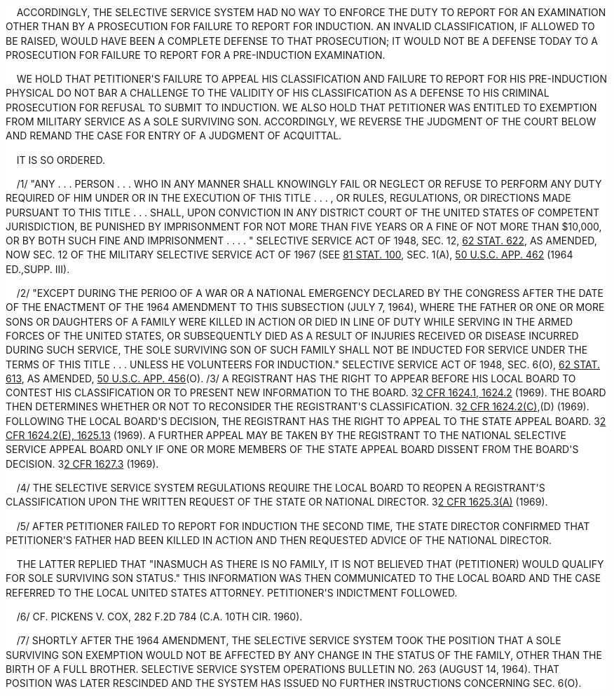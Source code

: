     ACCORDINGLY, THE SELECTIVE SERVICE SYSTEM HAD NO WAY TO ENFORCE THE DUTY TO REPORT FOR AN EXAMINATION OTHER THAN BY A PROSECUTION FOR FAILURE TO REPORT FOR INDUCTION.  AN INVALID CLASSIFICATION, IF ALLOWED TO BE RAISED, WOULD HAVE BEEN A COMPLETE DEFENSE TO THAT PROSECUTION; IT WOULD NOT BE A DEFENSE TODAY TO A PROSECUTION FOR FAILURE TO REPORT FOR A PRE-INDUCTION EXAMINATION.

    WE HOLD THAT PETITIONER'S FAILURE TO APPEAL HIS CLASSIFICATION AND FAILURE TO REPORT FOR HIS PRE-INDUCTION PHYSICAL DO NOT BAR A CHALLENGE TO THE VALIDITY OF HIS CLASSIFICATION AS A DEFENSE TO HIS CRIMINAL PROSECUTION FOR REFUSAL TO SUBMIT TO INDUCTION.  WE ALSO HOLD THAT PETITIONER WAS ENTITLED TO EXEMPTION FROM MILITARY SERVICE AS A SOLE SURVIVING SON.  ACCORDINGLY, WE REVERSE THE JUDGMENT OF THE COURT BELOW AND REMAND THE CASE FOR ENTRY OF A JUDGMENT OF ACQUITTAL.

    IT IS SO ORDERED.

    /1/  "ANY . . . PERSON . . . WHO IN ANY MANNER SHALL KNOWINGLY FAIL OR NEGLECT OR REFUSE TO PERFORM ANY DUTY REQUIRED OF HIM UNDER OR IN THE EXECUTION OF THIS TITLE . . . , OR RULES, REGULATIONS, OR DIRECTIONS MADE PURSUANT TO THIS TITLE . . . SHALL, UPON CONVICTION IN ANY DISTRICT COURT OF THE UNITED STATES OF COMPETENT JURISDICTION, BE PUNISHED BY IMPRISONMENT FOR NOT MORE THAN FIVE YEARS OR A FINE OF NOT MORE THAN $10,000, OR BY BOTH SUCH FINE AND IMPRISONMENT . . . . " SELECTIVE SERVICE ACT OF 1948, SEC. 12, [62 STAT. 622][/us/stat/62/622], AS AMENDED, NOW SEC. 12 OF THE MILITARY SELECTIVE SERVICE ACT OF 1967 (SEE [81 STAT. 100][/us/stat/81/100], SEC. 1(A), [50 U.S.C. APP. 462][/us/usc/t50a/s462] (1964 ED.,SUPP.  III).

    /2/  "EXCEPT DURING THE PERIOO OF A WAR OR A NATIONAL EMERGENCY DECLARED BY THE CONGRESS AFTER THE DATE OF THE ENACTMENT OF THE 1964 AMENDMENT TO THIS SUBSECTION (JULY 7, 1964), WHERE THE FATHER OR ONE OR MORE SONS OR DAUGHTERS OF A FAMILY WERE KILLED IN ACTION OR DIED IN LINE OF DUTY WHILE SERVING IN THE ARMED FORCES OF THE UNITED STATES, OR SUBSEQUENTLY DIED AS A RESULT OF INJURIES RECEIVED OR DISEASE INCURRED DURING SUCH SERVICE, THE SOLE SURVIVING SON OF SUCH FAMILY SHALL NOT BE INDUCTED FOR SERVICE UNDER THE TERMS OF THIS TITLE . . . UNLESS HE VOLUNTEERS FOR INDUCTION."  SELECTIVE SERVICE ACT OF 1948, SEC. 6(O), [62 STAT. 613][/us/stat/62/613], AS AMENDED, [50 U.S.C. APP. 456][/us/usc/t50a/s456](O).     /3/  A REGISTRANT HAS THE RIGHT TO APPEAR BEFORE HIS LOCAL BOARD TO CONTEST HIS CLASSIFICATION OR TO PRESENT NEW INFORMATION TO THE BOARD.  3[2 CFR 1624.1, 1624.2][/us/cfr/2] (1969).  THE BOARD THEN DETERMINES WHETHER OR NOT TO RECONSIDER THE REGISTRANT'S CLASSIFICATION.  3[2 CFR 1624.2(C)][/us/cfr/2],(D) (1969).  FOLLOWING THE LOCAL BOARD'S DECISION, THE REGISTRANT HAS THE RIGHT TO APPEAL TO THE STATE APPEAL BOARD.  3[2 CFR 1624.2(E), 1625.13][/us/cfr/2] (1969).  A FURTHER APPEAL MAY BE TAKEN BY THE REGISTRANT TO THE NATIONAL SELECTIVE SERVICE APPEAL BOARD ONLY IF ONE OR MORE MEMBERS OF THE STATE APPEAL BOARD DISSENT FROM THE BOARD'S DECISION.  3[2 CFR 1627.3][/us/cfr/2] (1969).

    /4/  THE SELECTIVE SERVICE SYSTEM REGULATIONS REQUIRE THE LOCAL BOARD TO REOPEN A REGISTRANT'S CLASSIFICATION UPON THE WRITTEN REQUEST OF THE STATE OR NATIONAL DIRECTOR.  3[2 CFR 1625.3(A)][/us/cfr/2] (1969).

    /5/  AFTER PETITIONER FAILED TO REPORT FOR INDUCTION THE SECOND TIME, THE STATE DIRECTOR CONFIRMED THAT PETITIONER'S FATHER HAD BEEN KILLED IN ACTION AND THEN REQUESTED ADVICE OF THE NATIONAL DIRECTOR.

    THE LATTER REPLIED THAT "INASMUCH AS THERE IS NO FAMILY, IT IS NOT BELIEVED THAT (PETITIONER) WOULD QUALIFY FOR SOLE SURVIVING SON STATUS."  THIS INFORMATION WAS THEN COMMUNICATED TO THE LOCAL BOARD AND THE CASE REFERRED TO THE LOCAL UNITED STATES ATTORNEY.  PETITIONER'S INDICTMENT FOLLOWED.

    /6/  CF. PICKENS V. COX, 282 F.2D 784 (C.A. 10TH CIR. 1960).

    /7/  SHORTLY AFTER THE 1964 AMENDMENT, THE SELECTIVE SERVICE SYSTEM TOOK THE POSITION THAT A SOLE SURVIVING SON EXEMPTION WOULD NOT BE AFFECTED BY ANY CHANGE IN THE STATUS OF THE FAMILY, OTHER THAN THE BIRTH OF A FULL BROTHER.  SELECTIVE SERVICE SYSTEM OPERATIONS BULLETIN NO. 263 (AUGUST 14, 1964).  THAT POSITION WAS LATER RESCINDED AND THE SYSTEM HAS ISSUED NO FURTHER INSTRUCTIONS CONCERNING SEC. 6(O).


[/us/courts/scotus/usReporter/395/185]: https://publicdocs.github.io/go/links?ns=uslm-x&ref=%2Fus%2Fcourts%2Fscotus%2FusReporter%2F395%2F185
[/us/courts/scotus/usReporter/327/114]: https://publicdocs.github.io/go/links?ns=uslm-x&ref=%2Fus%2Fcourts%2Fscotus%2FusReporter%2F327%2F114
[/us/courts/scotus/usReporter/320/549]: https://publicdocs.github.io/go/links?ns=uslm-x&ref=%2Fus%2Fcourts%2Fscotus%2FusReporter%2F320%2F549
[/us/courts/scotus/usReporter/393/922]: https://publicdocs.github.io/go/links?ns=uslm-x&ref=%2Fus%2Fcourts%2Fscotus%2FusReporter%2F393%2F922
[/us/stat/62/613]: https://publicdocs.github.io/go/links?ns=uslm&ref=%2Fus%2Fstat%2F62%2F613
[/us/stat/78/296]: https://publicdocs.github.io/go/links?ns=uslm&ref=%2Fus%2Fstat%2F78%2F296
[/us/usc/t50a/s456]: https://publicdocs.github.io/go/links?ns=uslm&ref=%2Fus%2Fusc%2Ft50a%2Fs456
[/us/cfr/2]: https://publicdocs.github.io/go/links?ns=uslm-x&ref=%2Fus%2Fcfr%2F2
[/us/courts/scotus/usReporter/303/41]: https://publicdocs.github.io/go/links?ns=uslm-x&ref=%2Fus%2Fcourts%2Fscotus%2FusReporter%2F303%2F41
[/us/courts/scotus/usReporter/303/41]: https://publicdocs.github.io/go/links?ns=uslm-x&ref=%2Fus%2Fcourts%2Fscotus%2FusReporter%2F303%2F41
[/us/cfr/2]: https://publicdocs.github.io/go/links?ns=uslm-x&ref=%2Fus%2Fcfr%2F2
[/us/cfr/2]: https://publicdocs.github.io/go/links?ns=uslm-x&ref=%2Fus%2Fcfr%2F2
[/us/cfr/2]: https://publicdocs.github.io/go/links?ns=uslm-x&ref=%2Fus%2Fcfr%2F2
[/us/cfr/2]: https://publicdocs.github.io/go/links?ns=uslm-x&ref=%2Fus%2Fcfr%2F2
[/us/cfr/2]: https://publicdocs.github.io/go/links?ns=uslm-x&ref=%2Fus%2Fcfr%2F2
[/us/courts/scotus/usReporter/327/114]: https://publicdocs.github.io/go/links?ns=uslm-x&ref=%2Fus%2Fcourts%2Fscotus%2FusReporter%2F327%2F114
[/us/courts/scotus/usReporter/320/549]: https://publicdocs.github.io/go/links?ns=uslm-x&ref=%2Fus%2Fcourts%2Fscotus%2FusReporter%2F320%2F549
[/us/courts/scotus/usReporter/327/114]: https://publicdocs.github.io/go/links?ns=uslm-x&ref=%2Fus%2Fcourts%2Fscotus%2FusReporter%2F327%2F114
[/us/courts/scotus/usReporter/393/256]: https://publicdocs.github.io/go/links?ns=uslm-x&ref=%2Fus%2Fcourts%2Fscotus%2FusReporter%2F393%2F256
[/us/courts/scotus/usReporter/393/233]: https://publicdocs.github.io/go/links?ns=uslm-x&ref=%2Fus%2Fcourts%2Fscotus%2FusReporter%2F393%2F233
[/us/courts/scotus/usReporter/329/338]: https://publicdocs.github.io/go/links?ns=uslm-x&ref=%2Fus%2Fcourts%2Fscotus%2FusReporter%2F329%2F338
[/us/stat/62/622]: https://publicdocs.github.io/go/links?ns=uslm&ref=%2Fus%2Fstat%2F62%2F622
[/us/stat/81/100]: https://publicdocs.github.io/go/links?ns=uslm&ref=%2Fus%2Fstat%2F81%2F100
[/us/usc/t50a/s462]: https://publicdocs.github.io/go/links?ns=uslm&ref=%2Fus%2Fusc%2Ft50a%2Fs462
[/us/stat/62/613]: https://publicdocs.github.io/go/links?ns=uslm&ref=%2Fus%2Fstat%2F62%2F613
[/us/usc/t50a/s456]: https://publicdocs.github.io/go/links?ns=uslm&ref=%2Fus%2Fusc%2Ft50a%2Fs456
[/us/cfr/2]: https://publicdocs.github.io/go/links?ns=uslm-x&ref=%2Fus%2Fcfr%2F2
[/us/cfr/2]: https://publicdocs.github.io/go/links?ns=uslm-x&ref=%2Fus%2Fcfr%2F2
[/us/cfr/2]: https://publicdocs.github.io/go/links?ns=uslm-x&ref=%2Fus%2Fcfr%2F2
[/us/cfr/2]: https://publicdocs.github.io/go/links?ns=uslm-x&ref=%2Fus%2Fcfr%2F2
[/us/cfr/2]: https://publicdocs.github.io/go/links?ns=uslm-x&ref=%2Fus%2Fcfr%2F2
[/us/stat/81/102]: https://publicdocs.github.io/go/links?ns=uslm&ref=%2Fus%2Fstat%2F81%2F102
[/us/stat/62/611]: https://publicdocs.github.io/go/links?ns=uslm&ref=%2Fus%2Fstat%2F62%2F611
[/us/stat/81/104]: https://publicdocs.github.io/go/links?ns=uslm&ref=%2Fus%2Fstat%2F81%2F104
[/us/usc/t50a/s460]: https://publicdocs.github.io/go/links?ns=uslm&ref=%2Fus%2Fusc%2Ft50a%2Fs460
[/us/courts/scotus/usReporter/393/256]: https://publicdocs.github.io/go/links?ns=uslm-x&ref=%2Fus%2Fcourts%2Fscotus%2FusReporter%2F393%2F256
[/us/courts/scotus/usReporter/393/233]: https://publicdocs.github.io/go/links?ns=uslm-x&ref=%2Fus%2Fcourts%2Fscotus%2FusReporter%2F393%2F233
[/us/courts/scotus/usReporter/394/997]: https://publicdocs.github.io/go/links?ns=uslm-x&ref=%2Fus%2Fcourts%2Fscotus%2FusReporter%2F394%2F997
[/us/courts/scotus/usReporter/321/414]: https://publicdocs.github.io/go/links?ns=uslm-x&ref=%2Fus%2Fcourts%2Fscotus%2FusReporter%2F321%2F414
[/us/courts/scotus/usReporter/393/233]: https://publicdocs.github.io/go/links?ns=uslm-x&ref=%2Fus%2Fcourts%2Fscotus%2FusReporter%2F393%2F233
[/us/stat/81/104]: https://publicdocs.github.io/go/links?ns=uslm&ref=%2Fus%2Fstat%2F81%2F104
[/us/usc/t50a/s456]: https://publicdocs.github.io/go/links?ns=uslm&ref=%2Fus%2Fusc%2Ft50a%2Fs456
[/us/stat/81/102]: https://publicdocs.github.io/go/links?ns=uslm&ref=%2Fus%2Fstat%2F81%2F102
[/us/usc/t50a/s456]: https://publicdocs.github.io/go/links?ns=uslm&ref=%2Fus%2Fusc%2Ft50a%2Fs456
[/us/cfr/2]: https://publicdocs.github.io/go/links?ns=uslm-x&ref=%2Fus%2Fcfr%2F2
[/us/courts/scotus/usReporter/393/233]: https://publicdocs.github.io/go/links?ns=uslm-x&ref=%2Fus%2Fcourts%2Fscotus%2FusReporter%2F393%2F233
[/us/courts/scotus/usReporter/321/542]: https://publicdocs.github.io/go/links?ns=uslm-x&ref=%2Fus%2Fcourts%2Fscotus%2FusReporter%2F321%2F542
[/us/courts/scotus/usReporter/329/338]: https://publicdocs.github.io/go/links?ns=uslm-x&ref=%2Fus%2Fcourts%2Fscotus%2FusReporter%2F329%2F338
[/us/courts/scotus/usReporter/332/174]: https://publicdocs.github.io/go/links?ns=uslm-x&ref=%2Fus%2Fcourts%2Fscotus%2FusReporter%2F332%2F174
[/us/courts/scotus/usReporter/332/442]: https://publicdocs.github.io/go/links?ns=uslm-x&ref=%2Fus%2Fcourts%2Fscotus%2FusReporter%2F332%2F442
[/us/cfr/2]: https://publicdocs.github.io/go/links?ns=uslm-x&ref=%2Fus%2Fcfr%2F2
[/us/courts/scotus/usReporter/393/233]: https://publicdocs.github.io/go/links?ns=uslm-x&ref=%2Fus%2Fcourts%2Fscotus%2FusReporter%2F393%2F233
[/us/courts/scotus/usReporter/380/1]: https://publicdocs.github.io/go/links?ns=uslm-x&ref=%2Fus%2Fcourts%2Fscotus%2FusReporter%2F380%2F1
[/us/courts/scotus/usReporter/303/41]: https://publicdocs.github.io/go/links?ns=uslm-x&ref=%2Fus%2Fcourts%2Fscotus%2FusReporter%2F303%2F41
[/us/courts/scotus/usReporter/329/143]: https://publicdocs.github.io/go/links?ns=uslm-x&ref=%2Fus%2Fcourts%2Fscotus%2FusReporter%2F329%2F143
[/us/courts/scotus/usReporter/194/161]: https://publicdocs.github.io/go/links?ns=uslm-x&ref=%2Fus%2Fcourts%2Fscotus%2FusReporter%2F194%2F161
[/us/courts/scotus/usReporter/276/567]: https://publicdocs.github.io/go/links?ns=uslm-x&ref=%2Fus%2Fcourts%2Fscotus%2FusReporter%2F276%2F567
[/us/courts/scotus/usReporter/303/41]: https://publicdocs.github.io/go/links?ns=uslm-x&ref=%2Fus%2Fcourts%2Fscotus%2FusReporter%2F303%2F41
[/us/courts/scotus/usReporter/380/1]: https://publicdocs.github.io/go/links?ns=uslm-x&ref=%2Fus%2Fcourts%2Fscotus%2FusReporter%2F380%2F1
[/us/courts/scotus/usReporter/321/414]: https://publicdocs.github.io/go/links?ns=uslm-x&ref=%2Fus%2Fcourts%2Fscotus%2FusReporter%2F321%2F414
[/us/courts/scotus/usReporter/233/613]: https://publicdocs.github.io/go/links?ns=uslm-x&ref=%2Fus%2Fcourts%2Fscotus%2FusReporter%2F233%2F613
[/us/courts/scotus/usReporter/288/294]: https://publicdocs.github.io/go/links?ns=uslm-x&ref=%2Fus%2Fcourts%2Fscotus%2FusReporter%2F288%2F294
[/us/courts/scotus/usReporter/320/549]: https://publicdocs.github.io/go/links?ns=uslm-x&ref=%2Fus%2Fcourts%2Fscotus%2FusReporter%2F320%2F549
[/us/stat/81/104]: https://publicdocs.github.io/go/links?ns=uslm&ref=%2Fus%2Fstat%2F81%2F104
[/us/usc/t5/s704]: https://publicdocs.github.io/go/links?ns=uslm&ref=%2Fus%2Fusc%2Ft5%2Fs704
[/us/cfr/2]: https://publicdocs.github.io/go/links?ns=uslm-x&ref=%2Fus%2Fcfr%2F2